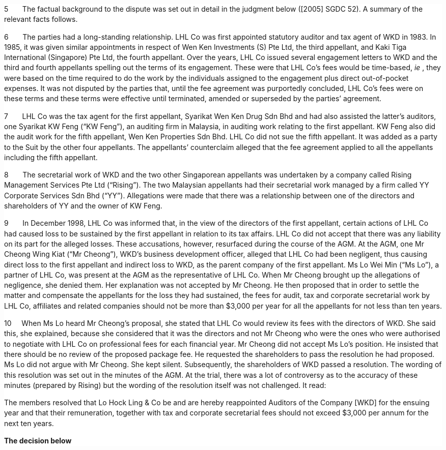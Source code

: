 5       The factual background to the dispute was set out in detail in the judgment below (<span class="citation">[2005] SGDC 52</span>). A summary of the relevant facts follows. 

6       The parties had a long-standing relationship. LHL Co was first appointed statutory auditor and tax agent of WKD in 1983. In 1985, it was given similar appointments in respect of Wen Ken Investments (S) Pte Ltd, the third appellant, and Kaki Tiga International (Singapore) Pte Ltd, the fourth appellant. Over the years, LHL Co issued several engagement letters to WKD and the third and fourth appellants spelling out the terms of its engagement. These were that LHL Co’s fees would be time-based, _ie_ , they were based on the time required to do the work by the individuals assigned to the engagement plus direct out-of-pocket expenses. It was not disputed by the parties that, until the fee agreement was purportedly concluded, LHL Co’s fees were on these terms and these terms were effective until terminated, amended or superseded by the parties’ agreement. 

7       LHL Co was the tax agent for the first appellant, Syarikat Wen Ken Drug Sdn Bhd and had also assisted the latter’s auditors, one Syarikat KW Feng (“KW Feng”), an auditing firm in Malaysia, in auditing work relating to the first appellant. KW Feng also did the audit work for the fifth appellant, Wen Ken Properties Sdn Bhd. LHL Co did not sue the fifth appellant. It was added as a party to the Suit by the other four appellants. The appellants’ counterclaim alleged that the fee agreement applied to all the appellants including the fifth appellant. 

8       The secretarial work of WKD and the two other Singaporean appellants was undertaken by a company called Rising Management Services Pte Ltd (“Rising”). The two Malaysian appellants had their secretarial work managed by a firm called YY Corporate Services Sdn Bhd (“YY”). Allegations were made that there was a relationship between one of the directors and shareholders of YY and the owner of KW Feng. 

9       In December 1998, LHL Co was informed that, in the view of the directors of the first appellant, certain actions of LHL Co had caused loss to be sustained by the first appellant in relation to its tax affairs. LHL Co did not accept that there was any liability on its part for the alleged losses. These accusations, however, resurfaced during the course of the AGM. At the AGM, one Mr Cheong Wing Kiat (“Mr Cheong”), WKD’s business development officer, alleged that LHL Co had been negligent, thus causing direct loss to the first appellant and indirect loss to WKD, as the parent company of the first appellant. Ms Lo Wei Min (“Ms Lo”), a partner of LHL Co, was present at the AGM as the representative of LHL Co. When Mr Cheong brought up the allegations of negligence, she denied them. Her explanation was not accepted by Mr Cheong. He then proposed that in order to settle the matter and compensate the appellants for the loss they had sustained, the fees for audit, tax and corporate secretarial work by LHL Co, affiliates and related companies should not be more than $3,000 per year for all the appellants for not less than ten years. 

10     When Ms Lo heard Mr Cheong’s proposal, she stated that LHL Co would review its fees with the directors of WKD. She said this, she explained, because she considered that it was the directors and not Mr Cheong who were the ones who were authorised to negotiate with LHL Co on professional fees for each financial year. Mr Cheong did not accept Ms Lo’s position. He insisted that there should be no review of the proposed package fee. He requested the shareholders to pass the resolution he had proposed. Ms Lo did not argue with Mr Cheong. She kept silent. Subsequently, the shareholders of WKD passed a resolution. The wording of this resolution was set out in the minutes of the AGM. At the trial, there was a lot of controversy as to the accuracy of these minutes (prepared by Rising) but the wording of the resolution itself was not challenged. It read: 


 The members resolved that Lo Hock Ling & Co be and are hereby reappointed Auditors of the Company [WKD] for the ensuing year and that their remuneration, together with tax and corporate secretarial fees should not exceed $3,000 per annum for the next ten years. 

**The decision below** 
